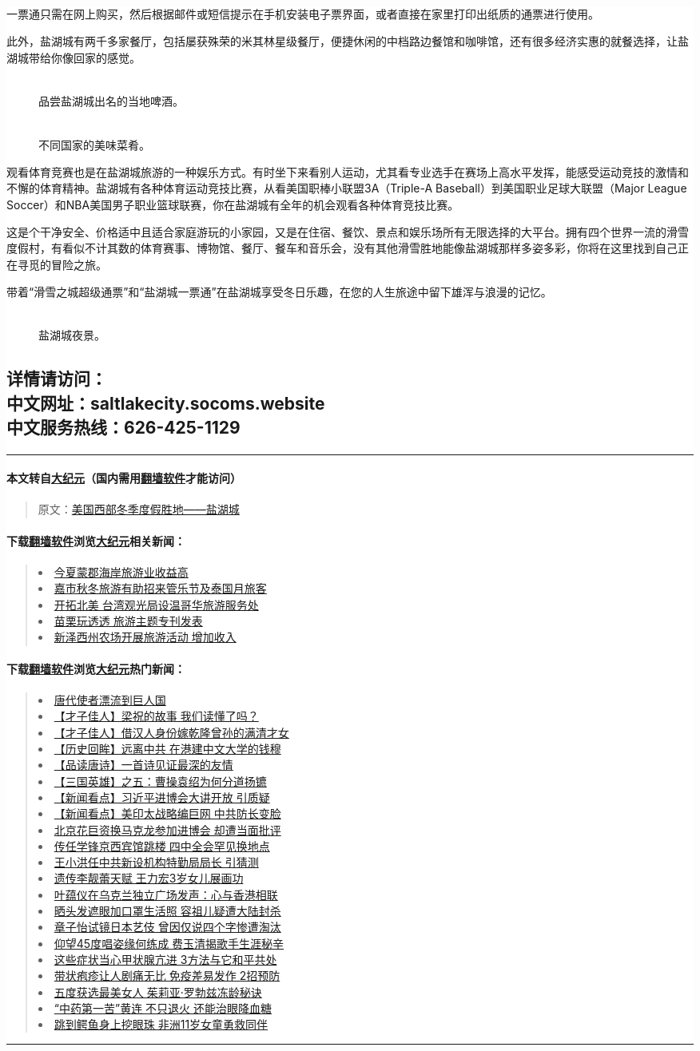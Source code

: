 <a href="http://i.epochtimes.com/assets/uploads/2019/10/05f7294a52f61b7b47cdf07aa465198e.jpg"><img class="aligncenter size-medium wp-image-11597951" src="http://i.epochtimes.com/assets/uploads/2019/10/05f7294a52f61b7b47cdf07aa465198e-450x137.jpg" alt="" width="450" b="137" /></a>一票通只需在网上购买，然后根据邮件或短信提示在手机安装电子票界面，或者直接在家里打印出纸质的通票进行使用。</p>
<p>此外，盐湖城有两千多家餐厅，包括屡获殊荣的米其林星级餐厅，便捷休闲的中档路边餐馆和咖啡馆，还有很多经济实惠的就餐选择，让盐湖城带给你像回家的感觉。</p>
<figure id="attachment_11595859" style="width: 600px" class="wp-caption aligncenter"><a href="http://i.epochtimes.com/assets/uploads/2019/10/SkiCity_ResortsMarch2017_HiRez_AustenDiamondPhotography_48.jpg"><img class=" wp-image-11595859" src="http://i.epochtimes.com/assets/uploads/2019/10/SkiCity_ResortsMarch2017_HiRez_AustenDiamondPhotography_48-450x300.jpg" alt="" width="600" b="400" /></a><figcaption class="wp-caption-text">品尝盐湖城出名的当地啤酒。</figcaption></figure>
<figure id="attachment_11595860" style="width: 600px" class="wp-caption aligncenter"><a href="http://i.epochtimes.com/assets/uploads/2019/10/VisitSaltLake-HarveyMilkHood-HiRez-AustenDiamondPhotography-5.jpg"><img class=" wp-image-11595860" src="http://i.epochtimes.com/assets/uploads/2019/10/VisitSaltLake-HarveyMilkHood-HiRez-AustenDiamondPhotography-5-450x300.jpg" alt="" width="600" b="400" /></a><figcaption class="wp-caption-text">不同国家的美味菜肴。</figcaption></figure>
<p>观看体育竞赛也是在盐湖城旅游的一种娱乐方式。有时坐下来看别人运动，尤其看专业选手在赛场上高水平发挥，能感受运动竞技的激情和不懈的体育精神。盐湖城有各种体育运动竞技比赛，从看美国职棒小联盟3A（Triple-A Baseball）到美国职业足球大联盟（Major League Soccer）和NBA美国男子职业篮球联赛，你在盐湖城有全年的机会观看各种体育竞技比赛。</p>
<p>这是个干净安全、价格适中且适合家庭游玩的小家园，又是在住宿、餐饮、景点和娱乐场所有无限选择的大平台。拥有四个世界一流的滑雪度假村，有看似不计其数的体育赛事、博物馆、餐厅、餐车和音乐会，没有其他滑雪胜地能像盐湖城那样多姿多彩，你将在这里找到自己正在寻觅的冒险之旅。</p>
<p>带着“滑雪之城超级通票”和“盐湖城一票通”在盐湖城享受冬日乐趣，在您的人生旅途中留下雄浑与浪漫的记忆。</p>
<figure id="attachment_11595862" style="width: 600px" class="wp-caption aligncenter"><a href="http://i.epochtimes.com/assets/uploads/2019/10/Cityscapes-SunsetSkyline_S_Greenwood_pink.png"><img class=" wp-image-11595862" src="http://i.epochtimes.com/assets/uploads/2019/10/Cityscapes-SunsetSkyline_S_Greenwood_pink-450x332.png" alt="" width="600" b="443" /></a><figcaption class="wp-caption-text">盐湖城夜景。</figcaption></figure>
<h2>详情请访问：<br />
中文网址：saltlakecity.socoms.website<br />
中文服务热线：626-425-1129</h2>

<hr>

#### 本文转自<a href="http://www.epochtimes.com">大纪元</a>（国内需用<a href="https://git.io/JesJV">翻墙软件</a>才能访问）
> 原文：<a href="http://www.epochtimes.com/gb/19/10/11/n11583361.htm">美国西部冬季度假胜地——盐湖城</a>


#### 下载<a href="https://git.io/JesJV">翻墙软件</a>浏览<a href="http://www.epochtimes.com">大纪元</a>相关新闻：
> <li><a href="http://www.epochtimes.com/gb/19/10/17/n11595345.htm">今夏蒙郡海岸旅游业收益高</a></li>
> <li><a href="http://www.epochtimes.com/gb/19/10/17/n11594537.htm">嘉市秋冬旅游有助招来管乐节及泰国月旅客</a></li>
> <li><a href="http://www.epochtimes.com/gb/19/9/24/n11542199.htm">开拓北美 台湾观光局设温哥华旅游服务处</a></li>
> <li><a href="http://www.epochtimes.com/gb/19/9/27/n11550224.htm">苗栗玩透透 旅游主题专刊发表</a></li>
> <li><a href="http://www.epochtimes.com/gb/19/9/26/n11548894.htm">新泽西州农场开展旅游活动 增加收入</a></li>

#### 下载<a href="https://git.io/JesJV">翻墙软件</a>浏览<a href="http://www.epochtimes.com">大纪元</a>热门新闻：
> <li><a href="http://www.epochtimes.com/gb/19/10/11/n11582046.htm">唐代使者漂流到巨人国</a></li>
> <li><a href="http://www.epochtimes.com/gb/19/10/25/n11612042.htm">【才子佳人】梁祝的故事 我们读懂了吗？</a></li>
> <li><a href="http://www.epochtimes.com/gb/19/10/31/n11625562.htm">【才子佳人】借汉人身份嫁乾隆曾孙的满清才女</a></li>
> <li><a href="http://www.epochtimes.com/gb/19/10/28/n11617434.htm">【历史回眸】远离中共 在港建中文大学的钱穆</a></li>
> <li><a href="http://www.epochtimes.com/gb/19/10/30/n11623073.htm">【品读唐诗】一首诗见证最深的友情</a></li>
> <li><a href="http://www.epochtimes.com/gb/19/11/6/n11637294.htm">【三国英雄】之五：曹操袁绍为何分道扬镳</a></li>
> <li><a href="http://www.epochtimes.com/gb/19/11/5/n11635378.htm">【新闻看点】习近平进博会大讲开放 引质疑</a></li>
> <li><a href="http://www.epochtimes.com/gb/19/11/6/n11638053.htm">【新闻看点】美印太战略编巨网 中共防长变脸</a></li>
> <li><a href="http://www.epochtimes.com/gb/19/11/5/n11635571.htm">北京花巨资换马克龙参加进博会 却遭当面批评</a></li>
> <li><a href="http://www.epochtimes.com/gb/19/11/5/n11633778.htm">传任学锋京西宾馆跳楼 四中全会罕见换地点</a></li>
> <li><a href="http://www.epochtimes.com/gb/19/11/5/n11635931.htm">王小洪任中共新设机构特勤局局长 引猜测</a></li>
> <li><a href="http://www.epochtimes.com/gb/19/11/3/n11631219.htm">遗传李靓蕾天赋 王力宏3岁女儿展画功</a></li>
> <li><a href="http://www.epochtimes.com/gb/19/11/4/n11632910.htm">叶蕴仪在乌克兰独立广场发声：心与香港相联</a></li>
> <li><a href="http://www.epochtimes.com/gb/19/11/5/n11635562.htm">晒头发遮眼加口罩生活照 容祖儿疑遭大陆封杀</a></li>
> <li><a href="http://www.epochtimes.com/gb/19/11/5/n11635898.htm">章子怡试镜日本艺伎 曾因仅说四个字惨遭淘汰</a></li>
> <li><a href="http://www.epochtimes.com/gb/19/11/5/n11635746.htm">仰望45度唱姿缘何练成 费玉清揭歌手生涯秘辛</a></li>
> <li><a href="http://www.epochtimes.com/gb/19/11/5/n11633808.htm">这些症状当心甲状腺亢进  3方法与它和平共处</a></li>
> <li><a href="http://www.epochtimes.com/gb/19/11/5/n11635408.htm">带状疱疹让人剧痛无比 免疫差易发作 2招预防</a></li>
> <li><a href="http://www.epochtimes.com/gb/19/11/4/n11632532.htm">五度获选最美女人 茱莉亚·罗勃兹冻龄秘诀</a></li>
> <li><a href="http://www.epochtimes.com/gb/19/11/4/n11631302.htm">“中药第一苦”黄连 不只退火 还能治眼降血糖</a></li>
> <li><a href="http://www.epochtimes.com/gb/19/11/5/n11633998.htm">跳到鳄鱼身上挖眼珠 非洲11岁女童勇救同伴</a></li>
<hr>
